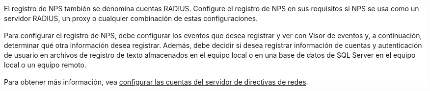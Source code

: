 El registro de NPS también se denomina cuentas RADIUS. Configure el registro de NPS en sus requisitos si NPS se usa como un servidor RADIUS, un proxy o cualquier combinación de estas configuraciones.

Para configurar el registro de NPS, debe configurar los eventos que desea registrar y ver con Visor de eventos y, a continuación, determinar qué otra información desea registrar. Además, debe decidir si desea registrar información de cuentas y autenticación de usuario en archivos de registro de texto almacenados en el equipo local o en una base de datos de SQL Server en el equipo local o un equipo remoto.

Para obtener más información, vea [configurar las cuentas del servidor de directivas de redes](nps-accounting-configure.md).
